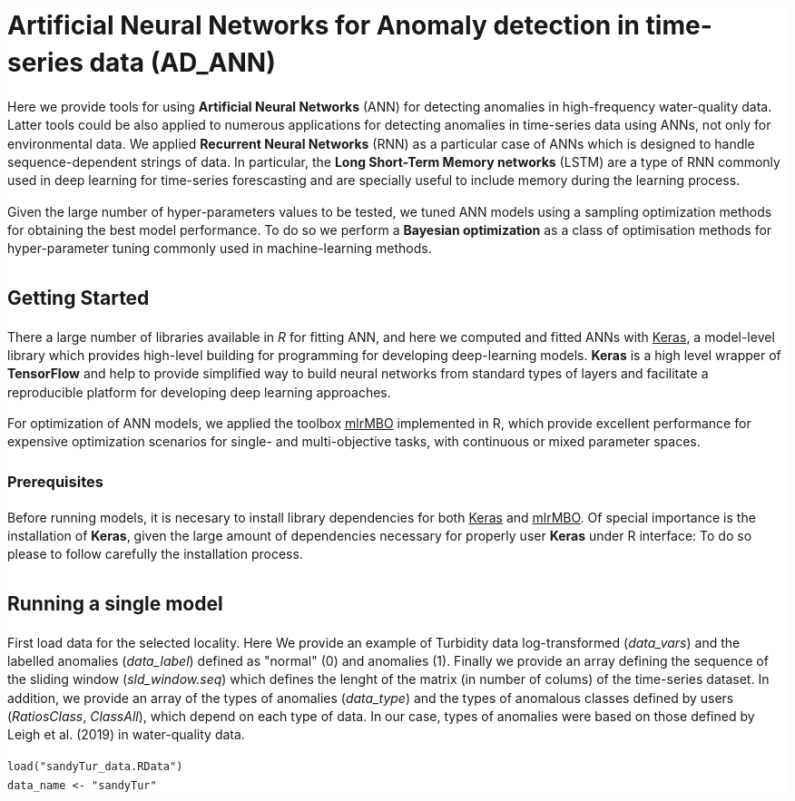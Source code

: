 # Artificial Neural Networks for Anomaly detection in time-series data (AD_ANN)

Here we provide tools for using **Artificial Neural Networks** (ANN) for detecting anomalies in high-frequency water-quality data. Latter tools could be also applied to numerous applications for detecting anomalies in time-series data using ANNs, not only for environmental data. We applied **Recurrent Neural Networks** (RNN) as a particular case of ANNs which is designed to handle sequence-dependent strings of data. In particular, the **Long Short-Term Memory networks** (LSTM) are a type of RNN commonly used in deep learning for time-series forescasting and are specially useful to include memory during the learning process.   

Given the large number of hyper-parameters values to be tested, we tuned ANN models using a sampling optimization methods for obtaining the best model performance. To do so we perform a **Bayesian optimization** as a class of optimisation methods for hyper-parameter tuning commonly used in machine-learning methods.


## Getting Started

There a large number of libraries available in *R* for fitting ANN, and here we computed and fitted ANNs with [Keras](https://keras.rstudio.com/), a model-level library which provides high-level building for programming for developing deep-learning models. **Keras** is a high level wrapper of **TensorFlow** and help to provide simplified way to build neural networks from standard types of layers and facilitate a reproducible platform for developing deep learning approaches.

For optimization of ANN models, we applied the toolbox [mlrMBO](https://mlrmbo.mlr-org.com/) implemented in R, which provide excellent performance for expensive optimization scenarios for single- and multi-objective tasks, with continuous or mixed parameter spaces.


### Prerequisites

Before running models, it is necesary to install library dependencies for both [Keras](https://keras.rstudio.com/articles/getting_started.html) and [mlrMBO](https://mlrmbo.mlr-org.com/). Of special importance is the installation of **Keras**, given the large amount of dependencies necessary for properly user **Keras** under R interface: To do so please to follow carefully the installation process.


## Running a single model

First load data for the selected locality. Here We provide an example of Turbidity data log-transformed (*data_vars*) and the labelled anomalies (*data_label*) defined as "normal" (0) and anomalies (1). Finally we provide an array defining the sequence of the sliding window (*sld_window.seq*) which defines the lenght of the matrix (in number of colums) of the time-series dataset. In addition, we provide an array of the types of anomalies (*data_type*) and the types of anomalous classes defined by users (*RatiosClass*, *ClassAll*), which depend on each type of data. In our case, types of anomalies were based on those defined by Leigh et al. (2019) in water-quality data.

```
load("sandyTur_data.RData")
data_name <- "sandyTur"
```
